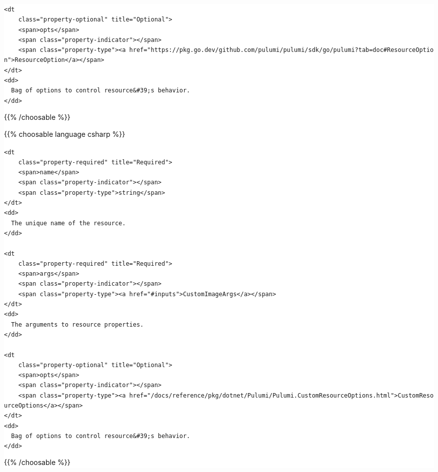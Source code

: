     <dt
        class="property-optional" title="Optional">
        <span>opts</span>
        <span class="property-indicator"></span>
        <span class="property-type"><a href="https://pkg.go.dev/github.com/pulumi/pulumi/sdk/go/pulumi?tab=doc#ResourceOption">ResourceOption</a></span>
    </dt>
    <dd>
      Bag of options to control resource&#39;s behavior.
    </dd>
  

</dl>

{{% /choosable %}}

{{% choosable language csharp %}}

<dl class="resources-properties">
  
    <dt
        class="property-required" title="Required">
        <span>name</span>
        <span class="property-indicator"></span>
        <span class="property-type">string</span>
    </dt>
    <dd>
      The unique name of the resource.
    </dd>
  
    <dt
        class="property-required" title="Required">
        <span>args</span>
        <span class="property-indicator"></span>
        <span class="property-type"><a href="#inputs">CustomImageArgs</a></span>
    </dt>
    <dd>
      The arguments to resource properties.
    </dd>
  
    <dt
        class="property-optional" title="Optional">
        <span>opts</span>
        <span class="property-indicator"></span>
        <span class="property-type"><a href="/docs/reference/pkg/dotnet/Pulumi/Pulumi.CustomResourceOptions.html">CustomResourceOptions</a></span>
    </dt>
    <dd>
      Bag of options to control resource&#39;s behavior.
    </dd>
  

</dl>

{{% /choosable %}}
